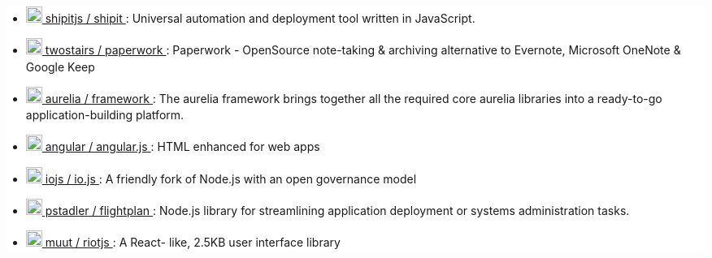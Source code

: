 * <img src='https://avatars3.githubusercontent.com/u/266302?v=3&s=40' height='20' width='20'>[
      shipitjs
      /
      shipit
](https://github.com/shipitjs/shipit): 
      Universal automation and deployment tool written in JavaScript.
    
* <img src='https://avatars3.githubusercontent.com/u/151967?v=3&s=40' height='20' width='20'>[
      twostairs
      /
      paperwork
](https://github.com/twostairs/paperwork): 
      Paperwork - OpenSource note-taking & archiving alternative to Evernote, Microsoft OneNote & Google Keep
    
* <img src='https://avatars0.githubusercontent.com/u/131485?v=3&s=40' height='20' width='20'>[
      aurelia
      /
      framework
](https://github.com/aurelia/framework): 
      The aurelia framework brings together all the required core aurelia libraries into a ready-to-go application-building platform.
    
* <img src='https://avatars3.githubusercontent.com/u/216296?v=3&s=40' height='20' width='20'>[
      angular
      /
      angular.js
](https://github.com/angular/angular.js): 
      HTML enhanced for web apps
    
* <img src='https://avatars1.githubusercontent.com/u/80?v=3&s=40' height='20' width='20'>[
      iojs
      /
      io.js
](https://github.com/iojs/io.js): 
      A friendly fork of Node.js with an open governance model
    
* <img src='https://avatars2.githubusercontent.com/u/600097?v=3&s=40' height='20' width='20'>[
      pstadler
      /
      flightplan
](https://github.com/pstadler/flightplan): 
      Node.js library for streamlining application deployment or systems administration tasks.
    
* <img src='https://avatars3.githubusercontent.com/u/169330?v=3&s=40' height='20' width='20'>[
      muut
      /
      riotjs
](https://github.com/muut/riotjs): 
      A React- like, 2.5KB user interface library
    